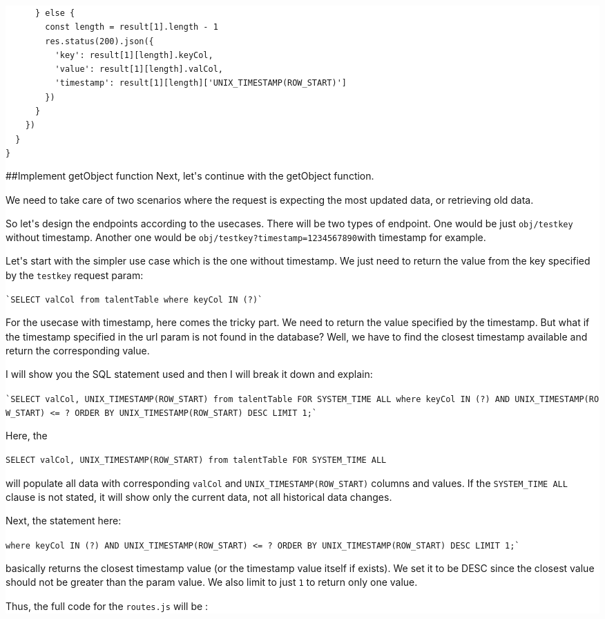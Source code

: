 ```
      } else {
        const length = result[1].length - 1
        res.status(200).json({
          'key': result[1][length].keyCol,
          'value': result[1][length].valCol,
          'timestamp': result[1][length]['UNIX_TIMESTAMP(ROW_START)']
        })
      }
    })
  }
}
```
##Implement getObject function
Next, let's continue with the getObject function.

We need to take care of two scenarios where the request is expecting the most updated data, or retrieving old data.

So let's design the endpoints according to the usecases. There will be two types of endpoint. One would be just `obj/testkey` without timestamp. Another one would be `obj/testkey?timestamp=1234567890`with timestamp for example.

Let's start with the simpler use case which is the one without timestamp. We just need to return the value from the key specified by the `testkey` request param:
```
`SELECT valCol from talentTable where keyCol IN (?)`
```

For the usecase with timestamp, here comes the tricky part. We need to return the value specified by the timestamp. But what if the timestamp specified in the url param is not found in the database? Well, we have to find the closest timestamp available and return the corresponding value.

I will show you the SQL statement used and then I will break it down and explain:
```
`SELECT valCol, UNIX_TIMESTAMP(ROW_START) from talentTable FOR SYSTEM_TIME ALL where keyCol IN (?) AND UNIX_TIMESTAMP(ROW_START) <= ? ORDER BY UNIX_TIMESTAMP(ROW_START) DESC LIMIT 1;`
```

Here, the 
```
SELECT valCol, UNIX_TIMESTAMP(ROW_START) from talentTable FOR SYSTEM_TIME ALL
```
will populate all data with corresponding `valCol` and `UNIX_TIMESTAMP(ROW_START)` columns and values. If the `SYSTEM_TIME ALL` clause is not stated, it will show only the current data, not all historical data changes. 

Next, the statement here:
```
where keyCol IN (?) AND UNIX_TIMESTAMP(ROW_START) <= ? ORDER BY UNIX_TIMESTAMP(ROW_START) DESC LIMIT 1;`
```
basically returns the closest timestamp value (or the timestamp value itself if exists). We set it to be DESC since the closest value should not be greater than the param value. We also limit to just `1` to return only one value.

Thus, the full code for the `routes.js` will be :
